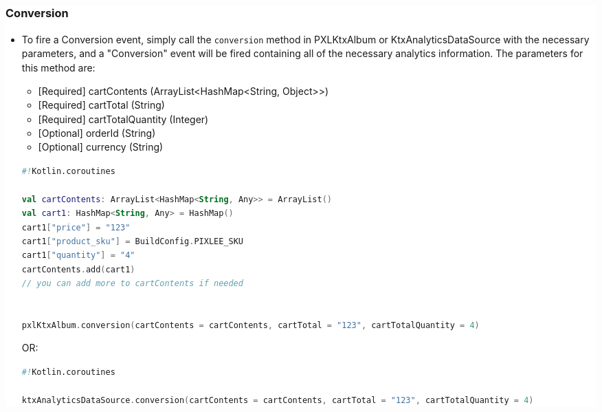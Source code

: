 ### Conversion
- To fire a Conversion event, simply call the `conversion` method in PXLKtxAlbum or KtxAnalyticsDataSource with the necessary parameters, and a "Conversion" event will be fired containing all of the necessary analytics information.
The parameters for this method are:
    - [Required] cartContents  (ArrayList<HashMap<String, Object>>)
    - [Required] cartTotal (String)
    - [Required] cartTotalQuantity (Integer)
    - [Optional] orderId (String)
    - [Optional] currency (String)

    ```kotlin
    #!Kotlin.coroutines

    val cartContents: ArrayList<HashMap<String, Any>> = ArrayList()
    val cart1: HashMap<String, Any> = HashMap()
    cart1["price"] = "123"
    cart1["product_sku"] = BuildConfig.PIXLEE_SKU
    cart1["quantity"] = "4"
    cartContents.add(cart1)
    // you can add more to cartContents if needed


    pxlKtxAlbum.conversion(cartContents = cartContents, cartTotal = "123", cartTotalQuantity = 4)
    ```
    OR:
    ```kotlin
    #!Kotlin.coroutines

    ktxAnalyticsDataSource.conversion(cartContents = cartContents, cartTotal = "123", cartTotalQuantity = 4)
    ```